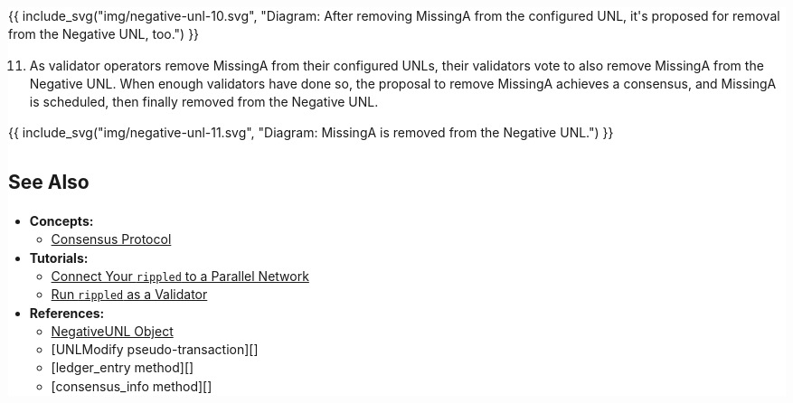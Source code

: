 {{ include_svg("img/negative-unl-10.svg", "Diagram: After removing MissingA from the configured UNL, it's proposed for removal from the Negative UNL, too.") }}

11. As validator operators remove MissingA from their configured UNLs, their validators vote to also remove MissingA from the Negative UNL. When enough validators have done so, the proposal to remove MissingA achieves a consensus, and MissingA is scheduled, then finally removed from the Negative UNL.

{{ include_svg("img/negative-unl-11.svg", "Diagram: MissingA is removed from the Negative UNL.") }}


## See Also

- **Concepts:**
    - [Consensus Protocol](consensus.html)
- **Tutorials:**
    - [Connect Your `rippled` to a Parallel Network](connect-your-rippled-to-the-xrp-test-net.html)
    - [Run `rippled` as a Validator](run-rippled-as-a-validator.html)
- **References:**
    - [NegativeUNL Object](negativeunl.html)
    - [UNLModify pseudo-transaction][]
    - [ledger_entry method][]
    - [consensus_info method][]

